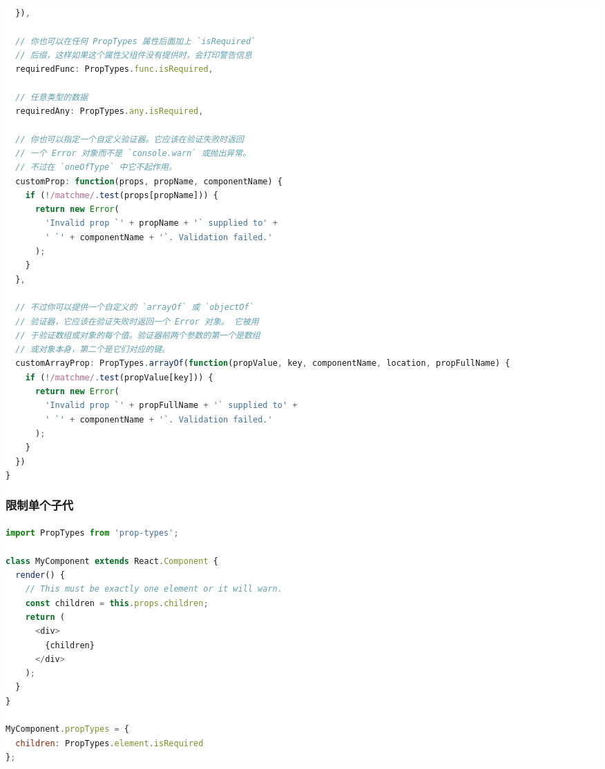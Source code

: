 ```js
  }),

  // 你也可以在任何 PropTypes 属性后面加上 `isRequired` 
  // 后缀，这样如果这个属性父组件没有提供时，会打印警告信息
  requiredFunc: PropTypes.func.isRequired,

  // 任意类型的数据
  requiredAny: PropTypes.any.isRequired,

  // 你也可以指定一个自定义验证器。它应该在验证失败时返回
  // 一个 Error 对象而不是 `console.warn` 或抛出异常。
  // 不过在 `oneOfType` 中它不起作用。
  customProp: function(props, propName, componentName) {
    if (!/matchme/.test(props[propName])) {
      return new Error(
        'Invalid prop `' + propName + '` supplied to' +
        ' `' + componentName + '`. Validation failed.'
      );
    }
  },

  // 不过你可以提供一个自定义的 `arrayOf` 或 `objectOf` 
  // 验证器，它应该在验证失败时返回一个 Error 对象。 它被用
  // 于验证数组或对象的每个值。验证器前两个参数的第一个是数组
  // 或对象本身，第二个是它们对应的键。
  customArrayProp: PropTypes.arrayOf(function(propValue, key, componentName, location, propFullName) {
    if (!/matchme/.test(propValue[key])) {
      return new Error(
        'Invalid prop `' + propFullName + '` supplied to' +
        ' `' + componentName + '`. Validation failed.'
      );
    }
  })
}
```

### 限制单个子代

```js
import PropTypes from 'prop-types';

class MyComponent extends React.Component {
  render() {
    // This must be exactly one element or it will warn.
    const children = this.props.children;
    return (
      <div>
        {children}
      </div>
    );
  }
}

MyComponent.propTypes = {
  children: PropTypes.element.isRequired
};
```

